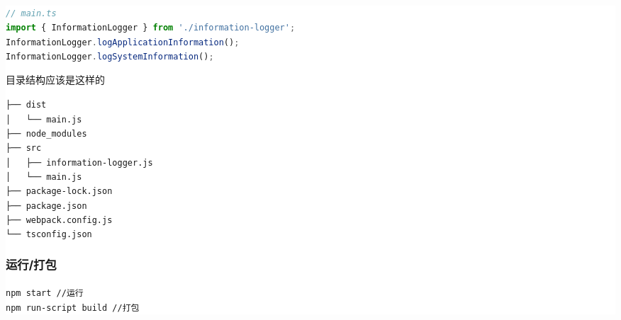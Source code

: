 ```js
// main.ts 
import { InformationLogger } from './information-logger'; 
InformationLogger.logApplicationInformation(); 
InformationLogger.logSystemInformation(); 
```

目录结构应该是这样的

```
├── dist
│	└── main.js
├── node_modules
├── src
│   ├── information-logger.js
│   └── main.js
├── package-lock.json
├── package.json
├── webpack.config.js
└── tsconfig.json
```

### 运行/打包

```shell
npm start //运行
npm run-script build //打包
```

